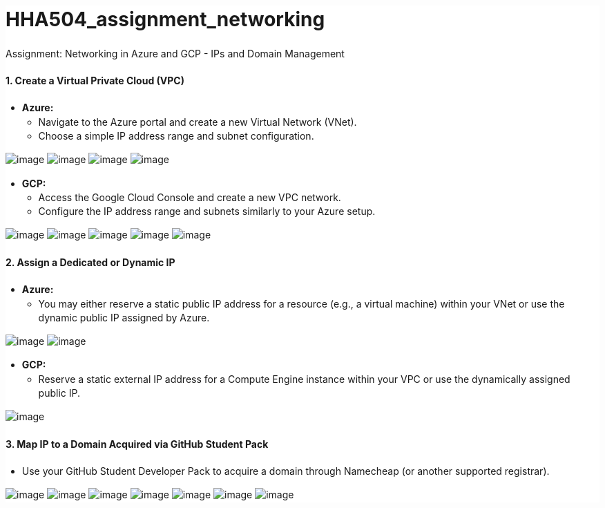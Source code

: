 # HHA504_assignment_networking
Assignment: Networking in Azure and GCP - IPs and Domain Management

#### 1. Create a Virtual Private Cloud (VPC)
- **Azure:**
  - Navigate to the Azure portal and create a new Virtual Network (VNet).
  - Choose a simple IP address range and subnet configuration.
 <img width="695" alt="image" src="https://github.com/user-attachments/assets/6d025ba2-2d61-484f-b6d3-c6223c371753">
<img width="816" alt="image" src="https://github.com/user-attachments/assets/9d378573-1dc5-43f7-982b-73adc0476d56">
<img width="789" alt="image" src="https://github.com/user-attachments/assets/049e0a7a-aa4f-466d-a0fb-783f1c401459">
<img width="518" alt="image" src="https://github.com/user-attachments/assets/881fe0b2-7507-4100-b7c4-a2e22100ae86">


- **GCP:**
  - Access the Google Cloud Console and create a new VPC network.
  - Configure the IP address range and subnets similarly to your Azure setup.
<img width="701" alt="image" src="https://github.com/user-attachments/assets/71fd0c34-6219-4264-b897-8e34b90f6d11">
<img width="631" alt="image" src="https://github.com/user-attachments/assets/092bf7fe-d99c-4b87-9bf6-d6b02aee305b">
<img width="637" alt="image" src="https://github.com/user-attachments/assets/09090a8d-28a3-48c9-8241-6666c75980e2">
<img width="1246" alt="image" src="https://github.com/user-attachments/assets/03765287-1f40-4458-9a69-82b0a626ddde">
<img width="1261" alt="image" src="https://github.com/user-attachments/assets/0701ad73-9835-4ee4-b825-9d5698a8a0ef">




#### 2. Assign a Dedicated or Dynamic IP
- **Azure:**
  - You may either reserve a static public IP address for a resource (e.g., a virtual machine) within your VNet or use the dynamic public IP assigned by Azure.
 <img width="780" alt="image" src="https://github.com/user-attachments/assets/ec63326f-b671-4725-b372-ba7b470fc4b5">
  <img width="1337" alt="image" src="https://github.com/user-attachments/assets/98fcfa38-6540-4fa3-a671-911306b234f6">

- **GCP:**
  - Reserve a static external IP address for a Compute Engine instance within your VPC or use the dynamically assigned public IP.
<img width="1330" alt="image" src="https://github.com/user-attachments/assets/32621ea0-6473-44c5-9239-10ad5afe6020">



#### 3. Map IP to a Domain Acquired via GitHub Student Pack
- Use your GitHub Student Developer Pack to acquire a domain through Namecheap (or another supported registrar).
<img width="631" alt="image" src="https://github.com/user-attachments/assets/9a01a76d-06ae-49f1-93b6-cd5735bb50f3">
<img width="636" alt="image" src="https://github.com/user-attachments/assets/ff69bc92-205a-479b-b457-ce70c3f549f1">
<img width="512" alt="image" src="https://github.com/user-attachments/assets/51b1df3a-9b21-41b3-b280-e1c8a986d94a">
<img width="470" alt="image" src="https://github.com/user-attachments/assets/707912f1-e51b-49ce-9128-cd308b80f72c">
<img width="600" alt="image" src="https://github.com/user-attachments/assets/cc010363-018f-4cca-9e84-027643f65a52">
<img width="430" alt="image" src="https://github.com/user-attachments/assets/9190f094-35e0-40bc-9f4f-af79e906c6c7">
<img width="709" alt="image" src="https://github.com/user-attachments/assets/f48fac3b-2acc-4e6b-aed6-4a6549e56965">
